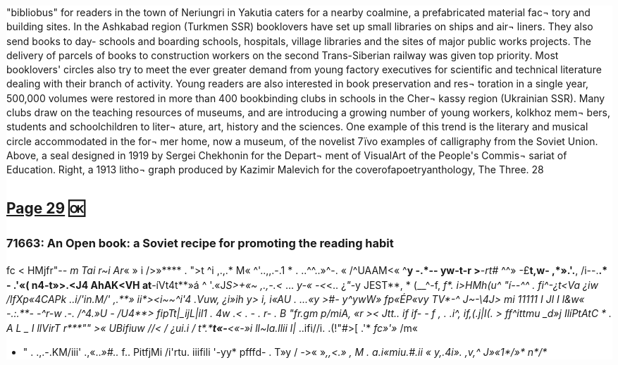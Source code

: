 "bibliobus" for readers in the town of
Neriungri in Yakutia caters for a nearby
coalmine, a prefabricated material fac¬
tory and building sites. In the Ashkabad
region (Turkmen SSR) booklovers have
set up small libraries on ships and air¬
liners. They also send books to day-
schools and boarding schools, hospitals,
village libraries and the sites of major
public works projects. The delivery of
parcels of books to construction workers
on the second Trans-Siberian railway was
given top priority.
Most booklovers' circles also try to
meet the ever greater demand from
young factory executives for scientific
and technical literature dealing with their
branch of activity. Young readers are also
interested in book preservation and res¬
toration in a single year, 500,000
volumes were restored in more than 400
bookbinding clubs in schools in the Cher¬
kassy region (Ukrainian SSR). Many
clubs draw on the teaching resources of
museums, and are introducing a growing
number of young workers, kolkhoz mem¬
bers, students and schoolchildren to liter¬
ature, art, history and the sciences. One
example of this trend is the literary and
musical circle accommodated in the for¬
mer home, now a museum, of the novelist
7ïvo examples of calligraphy from the
Soviet Union. Above, a seal designed in
1919 by Sergei Chekhonin for the Depart¬
ment of VisualArt of the People's Commis¬
sariat of Education. Right, a 1913 litho¬
graph produced by Kazimir Malevich for
the coverofapoetryanthology, The Three.
28
## [Page 29](https://demo.humlab.umu.se/courier/071682engo.pdf#page=29) 🆗
### 71663: An Open book: a Soviet recipe for promoting the reading habit
fc < HMjfr"-*- m Tai r~i Ar*« » i />»**** . ">t ^i
,.,.* M« ^'..,,.-.1 * . ..^^..»^-. « /^UAAM<« ^**y
-.*-- yw-t-r >**-*rt#* ^^» -£**t,w- ,*».'.**, /i--.**.* -
.'«( n4-t»>.<J4 AhAK<VH at**-íVt4t**»á ^ '.«J*S>+«~
,.,-.<* ...
*y-« -<*<.. ¿*"*-y
JEST**, *
(__^-f, _f*. i>HMh(u^ "í--^^
. f*i^-¿t<Va ¿iw /lfXp«4CAPk
..i/'in.M/'* ,*.**»* ii*><i~~^i'4 .Vuw, ¿i»ih *y> *i,
i«AU . ...«y >#- y^ywW» fp«ÉP«vy TV***-*^ J~-\4*J> mi
1111*1 I Jl I l&w*« -.:*.**- -^r-w* .-****. /^4*.*»U - /U4**>
fipTt|_ijL|il1 . 4w .< . - . *r- . B "fr.gm p/miA, «r ><
Jtt.. if if- - f , . .i^, if,(.j|I(. > f*f^ittmu* _d»j*
IlíPtAtC * . A L _ I llVirT r***"" >« UBifiuw //<
/ ¿ui.i / t*.***t«-**<«-»i
ll~la.llii _l|__ ..ifi//i. .(!"#>[ .'* *fc»'»* /m«
- "	. .,.-.KM/iii' .,«..*»#..* f.. PitfjMi /i'rtu. iiifili '-yy* pfffd- . T»y
/ *-*>« »*,,<.» , M . a.<i>i«mi*u.#.ii *« y,.4i*». ,v,^ J»«1*/»* n*/*